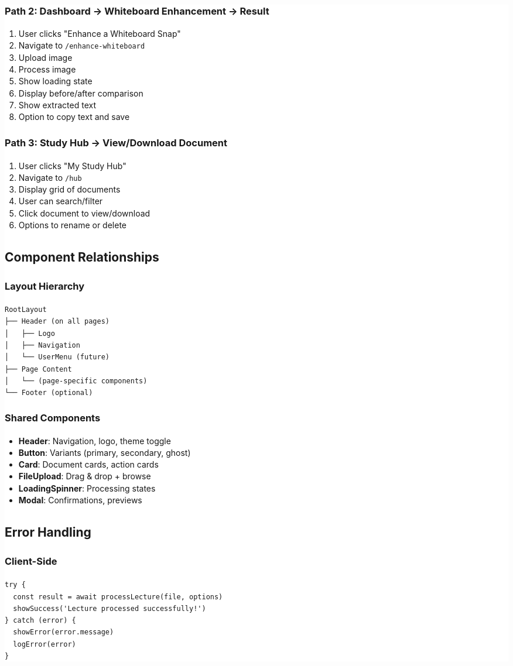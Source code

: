 ### Path 2: Dashboard → Whiteboard Enhancement → Result
1. User clicks "Enhance a Whiteboard Snap"
2. Navigate to `/enhance-whiteboard`
3. Upload image
4. Process image
5. Show loading state
6. Display before/after comparison
7. Show extracted text
8. Option to copy text and save

### Path 3: Study Hub → View/Download Document
1. User clicks "My Study Hub"
2. Navigate to `/hub`
3. Display grid of documents
4. User can search/filter
5. Click document to view/download
6. Options to rename or delete

## Component Relationships

### Layout Hierarchy
```
RootLayout
├── Header (on all pages)
│   ├── Logo
│   ├── Navigation
│   └── UserMenu (future)
├── Page Content
│   └── (page-specific components)
└── Footer (optional)
```

### Shared Components
- **Header**: Navigation, logo, theme toggle
- **Button**: Variants (primary, secondary, ghost)
- **Card**: Document cards, action cards
- **FileUpload**: Drag & drop + browse
- **LoadingSpinner**: Processing states
- **Modal**: Confirmations, previews

## Error Handling

### Client-Side
```tsx
try {
  const result = await processLecture(file, options)
  showSuccess('Lecture processed successfully!')
} catch (error) {
  showError(error.message)
  logError(error)
}
```
